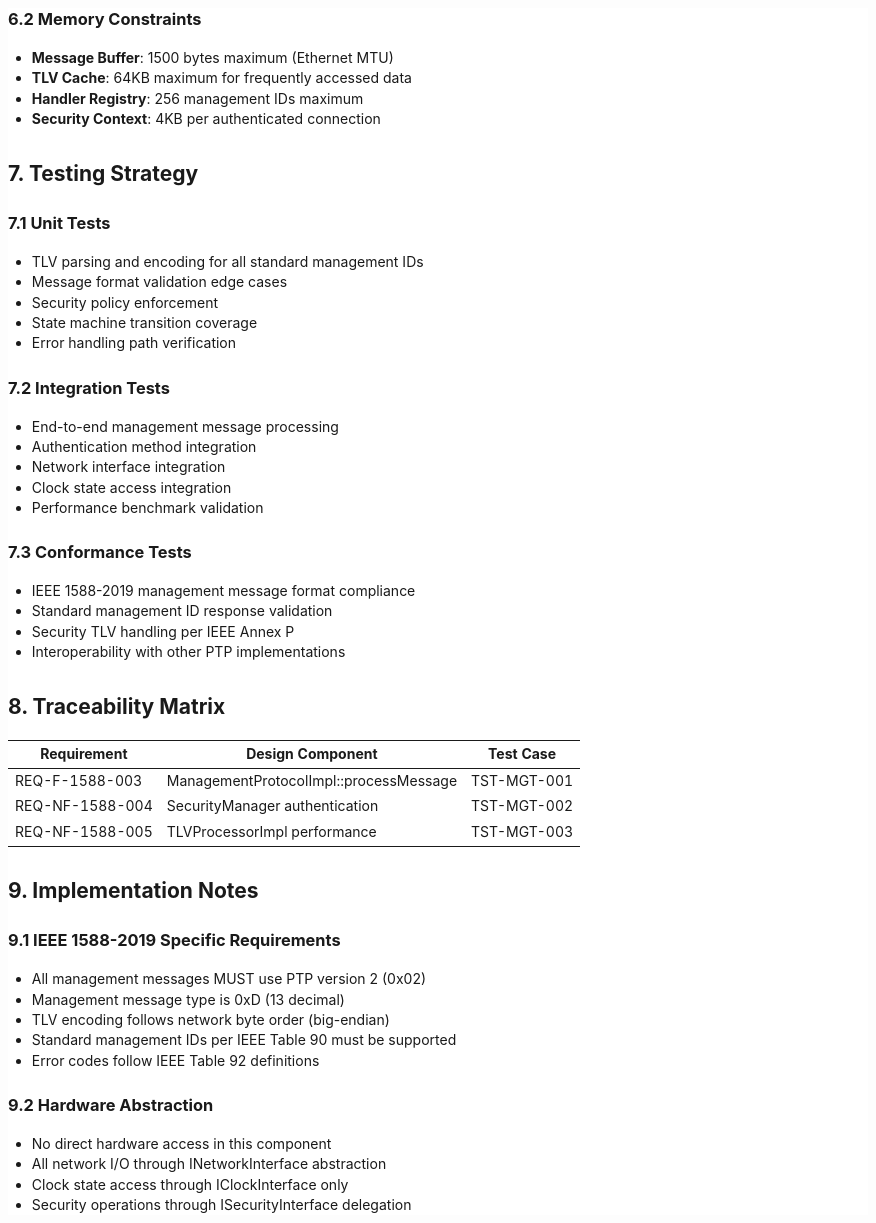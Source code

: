 ### 6.2 Memory Constraints
- **Message Buffer**: 1500 bytes maximum (Ethernet MTU)
- **TLV Cache**: 64KB maximum for frequently accessed data
- **Handler Registry**: 256 management IDs maximum
- **Security Context**: 4KB per authenticated connection

## 7. Testing Strategy

### 7.1 Unit Tests
- TLV parsing and encoding for all standard management IDs
- Message format validation edge cases
- Security policy enforcement
- State machine transition coverage
- Error handling path verification

### 7.2 Integration Tests
- End-to-end management message processing
- Authentication method integration
- Network interface integration
- Clock state access integration
- Performance benchmark validation

### 7.3 Conformance Tests
- IEEE 1588-2019 management message format compliance
- Standard management ID response validation
- Security TLV handling per IEEE Annex P
- Interoperability with other PTP implementations

## 8. Traceability Matrix

| Requirement | Design Component | Test Case |
|-------------|------------------|-----------|
| REQ-F-1588-003 | ManagementProtocolImpl::processMessage | TST-MGT-001 |
| REQ-NF-1588-004 | SecurityManager authentication | TST-MGT-002 |
| REQ-NF-1588-005 | TLVProcessorImpl performance | TST-MGT-003 |

## 9. Implementation Notes

### 9.1 IEEE 1588-2019 Specific Requirements
- All management messages MUST use PTP version 2 (0x02)
- Management message type is 0xD (13 decimal)
- TLV encoding follows network byte order (big-endian)
- Standard management IDs per IEEE Table 90 must be supported
- Error codes follow IEEE Table 92 definitions

### 9.2 Hardware Abstraction
- No direct hardware access in this component
- All network I/O through INetworkInterface abstraction
- Clock state access through IClockInterface only
- Security operations through ISecurityInterface delegation
